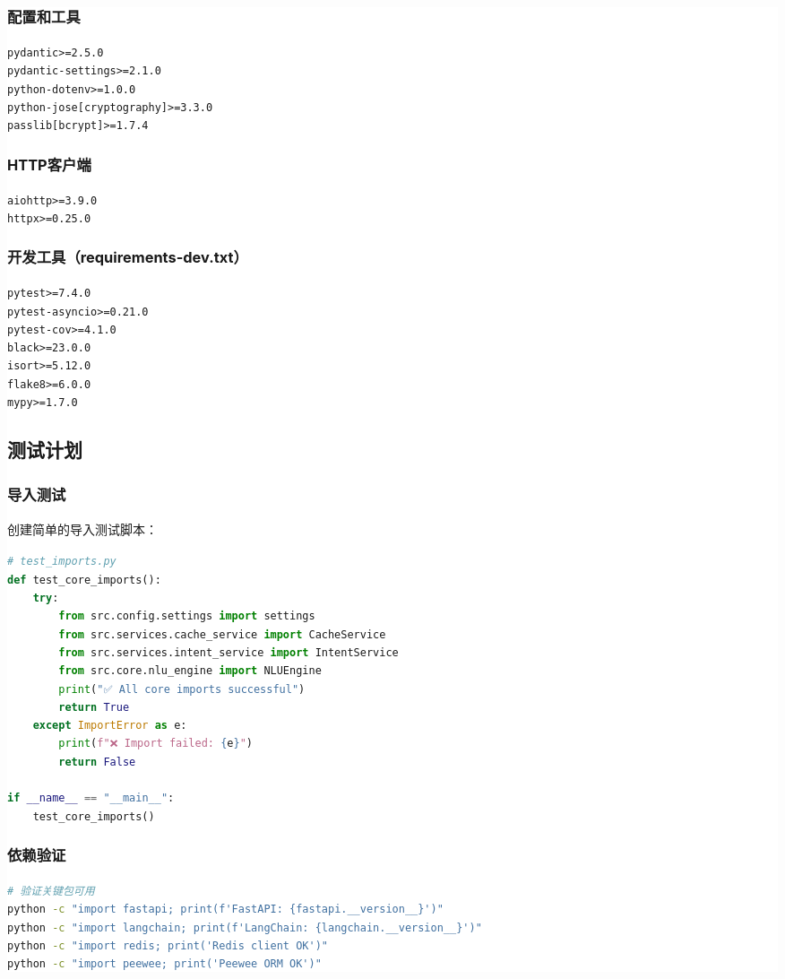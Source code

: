 ### 配置和工具
```
pydantic>=2.5.0
pydantic-settings>=2.1.0
python-dotenv>=1.0.0
python-jose[cryptography]>=3.3.0
passlib[bcrypt]>=1.7.4
```

### HTTP客户端
```
aiohttp>=3.9.0
httpx>=0.25.0
```

### 开发工具（requirements-dev.txt）
```
pytest>=7.4.0
pytest-asyncio>=0.21.0
pytest-cov>=4.1.0
black>=23.0.0
isort>=5.12.0
flake8>=6.0.0
mypy>=1.7.0
```

## 测试计划

### 导入测试
创建简单的导入测试脚本：
```python
# test_imports.py
def test_core_imports():
    try:
        from src.config.settings import settings
        from src.services.cache_service import CacheService
        from src.services.intent_service import IntentService
        from src.core.nlu_engine import NLUEngine
        print("✅ All core imports successful")
        return True
    except ImportError as e:
        print(f"❌ Import failed: {e}")
        return False

if __name__ == "__main__":
    test_core_imports()
```

### 依赖验证
```bash
# 验证关键包可用
python -c "import fastapi; print(f'FastAPI: {fastapi.__version__}')"
python -c "import langchain; print(f'LangChain: {langchain.__version__}')"  
python -c "import redis; print('Redis client OK')"
python -c "import peewee; print('Peewee ORM OK')"
```
